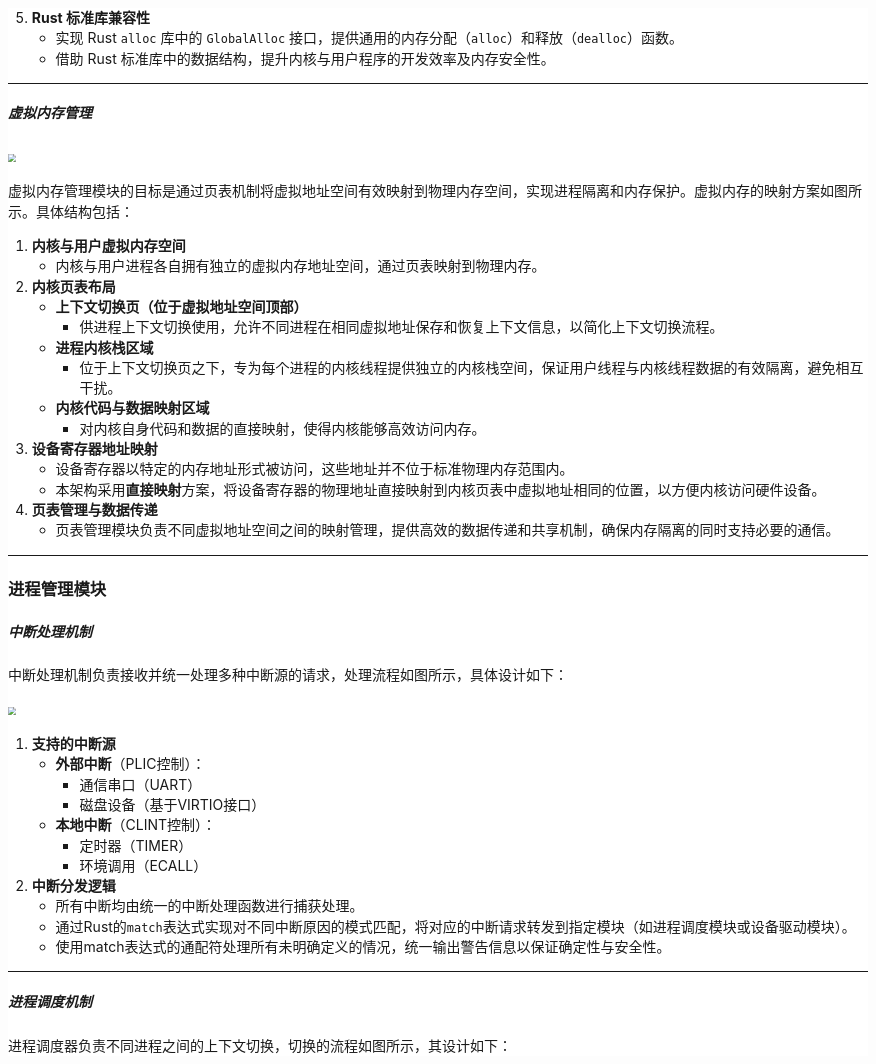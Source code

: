 5. **Rust 标准库兼容性**
   - 实现 Rust `alloc` 库中的 `GlobalAlloc` 接口，提供通用的内存分配（`alloc`）和释放（`dealloc`）函数。
   - 借助 Rust 标准库中的数据结构，提升内核与用户程序的开发效率及内存安全性。

---

##### 虚拟内存管理

<img src="D:\Document\Project\操作系统大赛\图片\屏幕截图 2025-06-27 151922.png" style="zoom: 50%;" />

虚拟内存管理模块的目标是通过页表机制将虚拟地址空间有效映射到物理内存空间，实现进程隔离和内存保护。虚拟内存的映射方案如图所示。具体结构包括：

1. **内核与用户虚拟内存空间**
   - 内核与用户进程各自拥有独立的虚拟内存地址空间，通过页表映射到物理内存。
2. **内核页表布局**
   - **上下文切换页（位于虚拟地址空间顶部）**
     - 供进程上下文切换使用，允许不同进程在相同虚拟地址保存和恢复上下文信息，以简化上下文切换流程。
   - **进程内核栈区域**
     - 位于上下文切换页之下，专为每个进程的内核线程提供独立的内核栈空间，保证用户线程与内核线程数据的有效隔离，避免相互干扰。
   - **内核代码与数据映射区域**
     - 对内核自身代码和数据的直接映射，使得内核能够高效访问内存。
3. **设备寄存器地址映射**
   - 设备寄存器以特定的内存地址形式被访问，这些地址并不位于标准物理内存范围内。
   - 本架构采用**直接映射**方案，将设备寄存器的物理地址直接映射到内核页表中虚拟地址相同的位置，以方便内核访问硬件设备。
4. **页表管理与数据传递**
   - 页表管理模块负责不同虚拟地址空间之间的映射管理，提供高效的数据传递和共享机制，确保内存隔离的同时支持必要的通信。

---

### 进程管理模块

##### 中断处理机制

中断处理机制负责接收并统一处理多种中断源的请求，处理流程如图所示，具体设计如下：

<img src="D:\Document\Project\操作系统大赛\图片\屏幕截图 2025-06-27 152741.png" style="zoom:50%;" />

1. **支持的中断源**
   - **外部中断**（PLIC控制）：
     - 通信串口（UART）
     - 磁盘设备（基于VIRTIO接口）
   - **本地中断**（CLINT控制）：
     - 定时器（TIMER）
     - 环境调用（ECALL）
2. **中断分发逻辑**
   - 所有中断均由统一的中断处理函数进行捕获处理。
   - 通过Rust的`match`表达式实现对不同中断原因的模式匹配，将对应的中断请求转发到指定模块（如进程调度模块或设备驱动模块）。
   - 使用match表达式的通配符处理所有未明确定义的情况，统一输出警告信息以保证确定性与安全性。

---

##### 进程调度机制

进程调度器负责不同进程之间的上下文切换，切换的流程如图所示，其设计如下：
